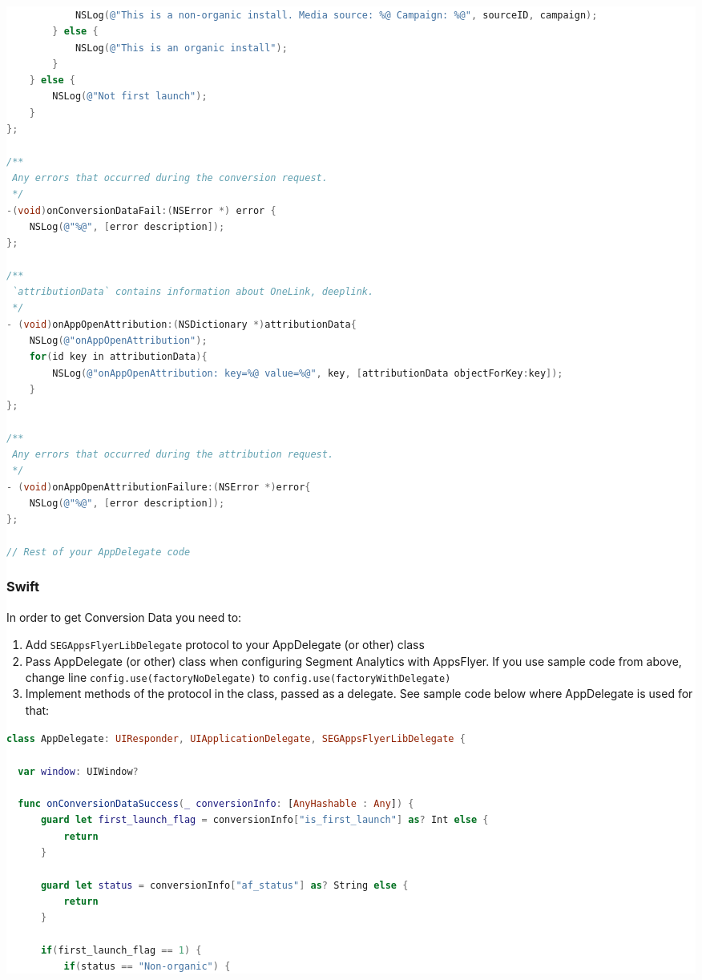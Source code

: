 ```objective-c
            NSLog(@"This is a non-organic install. Media source: %@ Campaign: %@", sourceID, campaign);
        } else {
            NSLog(@"This is an organic install");
        }
    } else {
        NSLog(@"Not first launch");
    }
};

/**
 Any errors that occurred during the conversion request.
 */
-(void)onConversionDataFail:(NSError *) error {
    NSLog(@"%@", [error description]);
};

/**
 `attributionData` contains information about OneLink, deeplink.
 */
- (void)onAppOpenAttribution:(NSDictionary *)attributionData{
    NSLog(@"onAppOpenAttribution");
    for(id key in attributionData){
        NSLog(@"onAppOpenAttribution: key=%@ value=%@", key, [attributionData objectForKey:key]);
    }
};

/**
 Any errors that occurred during the attribution request.
 */
- (void)onAppOpenAttributionFailure:(NSError *)error{
    NSLog(@"%@", [error description]);
};

// Rest of your AppDelegate code
```

### <a id="gcd-swift"> Swift

In order to get Conversion Data you need to:

1. Add `SEGAppsFlyerLibDelegate` protocol to your AppDelegate (or other) class
2. Pass AppDelegate (or other) class when configuring Segment Analytics with AppsFlyer. If you use sample code from above, change line `config.use(factoryNoDelegate)` to `config.use(factoryWithDelegate)`
3. Implement methods of the protocol in the class, passed as a delegate. See sample code below where AppDelegate is used for that:

```swift
class AppDelegate: UIResponder, UIApplicationDelegate, SEGAppsFlyerLibDelegate {

  var window: UIWindow?

  func onConversionDataSuccess(_ conversionInfo: [AnyHashable : Any]) {
      guard let first_launch_flag = conversionInfo["is_first_launch"] as? Int else {
          return
      }

      guard let status = conversionInfo["af_status"] as? String else {
          return
      }

      if(first_launch_flag == 1) {
          if(status == "Non-organic") {
```
